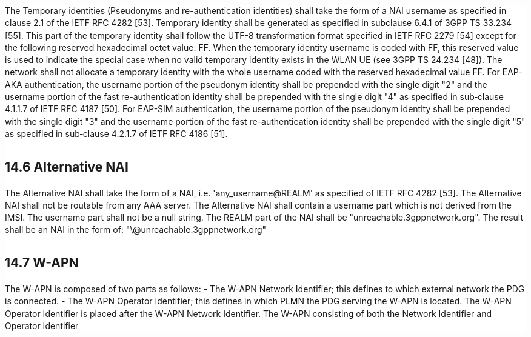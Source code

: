 The Temporary identities (Pseudonyms and re-authentication identities) shall
take the form of a NAI username as specified in clause 2.1 of the IETF RFC
4282 [53].
Temporary identity shall be generated as specified in subclause 6.4.1 of 3GPP
TS 33.234 [55]. This part of the temporary identity shall follow the UTF-8
transformation format specified in IETF RFC 2279 [54] except for the following
reserved hexadecimal octet value:
FF.
When the temporary identity username is coded with FF, this reserved value is
used to indicate the special case when no valid temporary identity exists in
the WLAN UE (see 3GPP TS 24.234 [48]). The network shall not allocate a
temporary identity with the whole username coded with the reserved hexadecimal
value FF.
For EAP-AKA authentication, the username portion of the pseudonym identity
shall be prepended with the single digit \"2\" and the username portion of the
fast re-authentication identity shall be prepended with the single digit \"4\"
as specified in sub‑clause 4.1.1.7 of IETF RFC 4187 [50].
For EAP-SIM authentication, the username portion of the pseudonym identity
shall be prepended with the single digit \"3\" and the username portion of the
fast re-authentication identity shall be prepended with the single digit \"5\"
as specified in sub‑clause 4.2.1.7 of IETF RFC 4186 [51].
## 14.6 Alternative NAI
The Alternative NAI shall take the form of a NAI, i.e. \'any_username\@REALM\'
as specified of IETF RFC 4282 [53]. The Alternative NAI shall not be routable
from any AAA server.
The Alternative NAI shall contain a username part which is not derived from
the IMSI. The username part shall not be a null string.
The REALM part of the NAI shall be "unreachable.3gppnetwork.org".
The result shall be an NAI in the form of:
\"\\@unreachable.3gppnetwork.org\"
## 14.7 W-APN
The W-APN is composed of two parts as follows:
\- The W-APN Network Identifier; this defines to which external network the
PDG is connected.
\- The W-APN Operator Identifier; this defines in which PLMN the PDG serving
the W-APN is located.
The W-APN Operator Identifier is placed after the W-APN Network Identifier.
The W-APN consisting of both the Network Identifier and Operator Identifier
